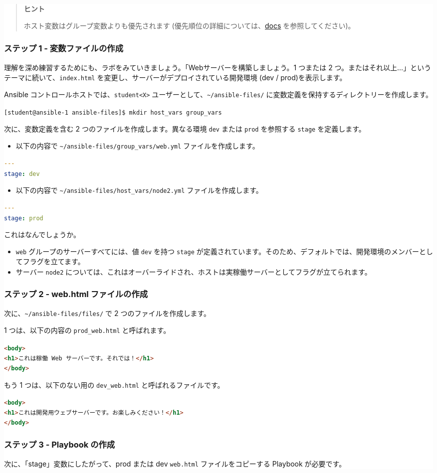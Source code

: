 > **ヒント**
>
> ホスト変数はグループ変数よりも優先されます (優先順位の詳細については、[docs](https://docs.ansible.com/ansible/latest/user_guide/playbooks_variables.html#variable-precedence-where-should-i-put-a-variable) を参照してください)。

### ステップ 1 - 変数ファイルの作成

理解を深め練習するためにも、ラボをみていきましょう。「Webサーバーを構築しましょう。1 つまたは 2 つ。またはそれ以上…」というテーマに続いて、`index.html` を変更し、サーバーがデプロイされている開発環境 (dev / prod)を表示します。

Ansible コントロールホストでは、`student<X>` ユーザーとして、`~/ansible-files/` に変数定義を保持するディレクトリーを作成します。

```bash
[student@ansible-1 ansible-files]$ mkdir host_vars group_vars
```

次に、変数定義を含む 2 つのファイルを作成します。異なる環境 `dev` または `prod` を参照する `stage` を定義します。

* 以下の内容で `~/ansible-files/group_vars/web.yml` ファイルを作成します。

```yaml
---
stage: dev
```

* 以下の内容で `~/ansible-files/host_vars/node2.yml` ファイルを作成します。

```yaml
---
stage: prod
```

これはなんでしょうか。

* `web` グループのサーバーすべてには、値 `dev` を持つ `stage` が定義されています。そのため、デフォルトでは、開発環境のメンバーとしてフラグを立てます。
* サーバー `node2` については、これはオーバーライドされ、ホストは実稼働サーバーとしてフラグが立てられます。

### ステップ 2 - web.html ファイルの作成

次に、`~/ansible-files/files/` で 2 つのファイルを作成します。

1 つは、以下の内容の `prod_web.html` と呼ばれます。

```html
<body>
<h1>これは稼働 Web サーバーです。それでは！</h1>
</body>
```

もう 1 つは、以下のない用の `dev_web.html` と呼ばれるファイルです。

```html
<body>
<h1>これは開発用ウェブサーバーです。お楽しみください！</h1>
</body>
```

### ステップ 3 - Playbook の作成

次に、「stage」変数にしたがって、prod または dev `web.html` ファイルをコピーする Playbook が必要です。
